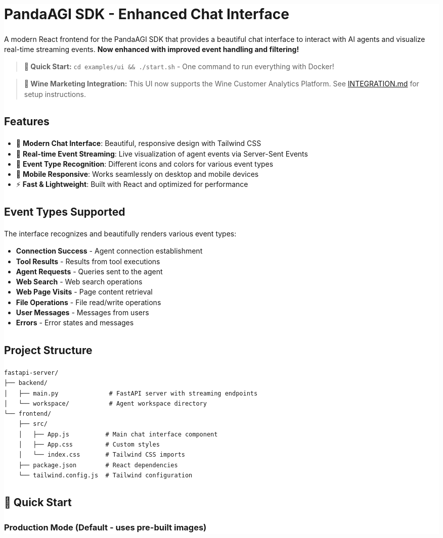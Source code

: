 # PandaAGI SDK - Enhanced Chat Interface

A modern React frontend for the PandaAGI SDK that provides a beautiful chat interface to interact with AI agents and visualize real-time streaming events. **Now enhanced with improved event handling and filtering!**

> **🚀 Quick Start:** `cd examples/ui && ./start.sh` - One command to run everything with Docker!

> **🍷 Wine Marketing Integration:** This UI now supports the Wine Customer Analytics Platform. See [INTEGRATION.md](INTEGRATION.md) for setup instructions.

## Features

- 🎨 **Modern Chat Interface**: Beautiful, responsive design with Tailwind CSS
- 🔄 **Real-time Event Streaming**: Live visualization of agent events via Server-Sent Events
- 🎯 **Event Type Recognition**: Different icons and colors for various event types
- 📱 **Mobile Responsive**: Works seamlessly on desktop and mobile devices
- ⚡ **Fast & Lightweight**: Built with React and optimized for performance

## Event Types Supported

The interface recognizes and beautifully renders various event types:

- **Connection Success** - Agent connection establishment
- **Tool Results** - Results from tool executions
- **Agent Requests** - Queries sent to the agent
- **Web Search** - Web search operations
- **Web Page Visits** - Page content retrieval
- **File Operations** - File read/write operations
- **User Messages** - Messages from users
- **Errors** - Error states and messages

## Project Structure

```
fastapi-server/
├── backend/
│   ├── main.py              # FastAPI server with streaming endpoints
│   └── workspace/           # Agent workspace directory
└── frontend/
    ├── src/
    │   ├── App.js          # Main chat interface component
    │   ├── App.css         # Custom styles
    │   └── index.css       # Tailwind CSS imports
    ├── package.json        # React dependencies
    └── tailwind.config.js  # Tailwind configuration
```

## 🚀 Quick Start

### Production Mode (Default - uses pre-built images)
